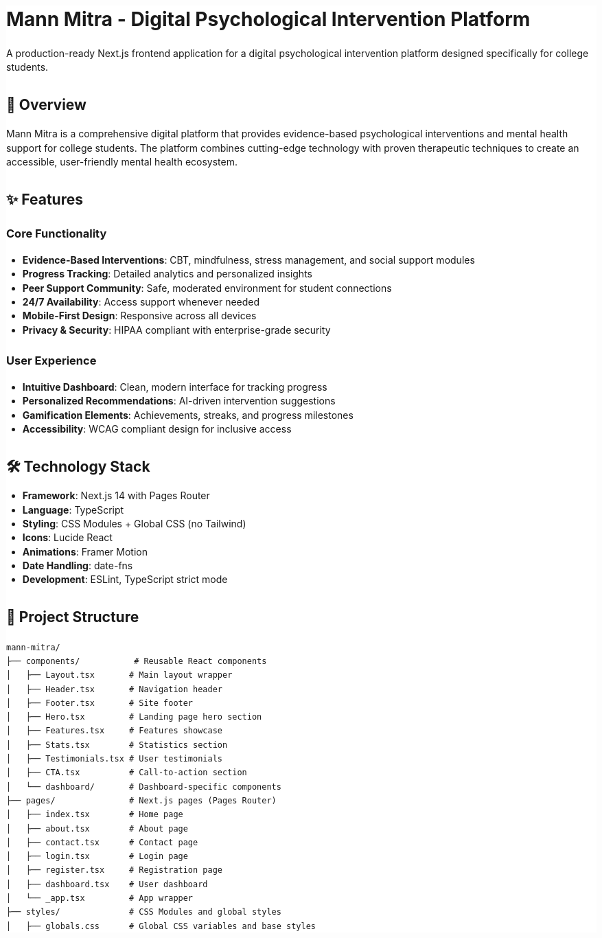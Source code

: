 # Mann Mitra - Digital Psychological Intervention Platform

A production-ready Next.js frontend application for a digital psychological intervention platform designed specifically for college students.

## 🎯 Overview

Mann Mitra is a comprehensive digital platform that provides evidence-based psychological interventions and mental health support for college students. The platform combines cutting-edge technology with proven therapeutic techniques to create an accessible, user-friendly mental health ecosystem.

## ✨ Features

### Core Functionality
- **Evidence-Based Interventions**: CBT, mindfulness, stress management, and social support modules
- **Progress Tracking**: Detailed analytics and personalized insights
- **Peer Support Community**: Safe, moderated environment for student connections
- **24/7 Availability**: Access support whenever needed
- **Mobile-First Design**: Responsive across all devices
- **Privacy & Security**: HIPAA compliant with enterprise-grade security

### User Experience
- **Intuitive Dashboard**: Clean, modern interface for tracking progress
- **Personalized Recommendations**: AI-driven intervention suggestions
- **Gamification Elements**: Achievements, streaks, and progress milestones
- **Accessibility**: WCAG compliant design for inclusive access

## 🛠️ Technology Stack

- **Framework**: Next.js 14 with Pages Router
- **Language**: TypeScript
- **Styling**: CSS Modules + Global CSS (no Tailwind)
- **Icons**: Lucide React
- **Animations**: Framer Motion
- **Date Handling**: date-fns
- **Development**: ESLint, TypeScript strict mode

## 📁 Project Structure

```
mann-mitra/
├── components/           # Reusable React components
│   ├── Layout.tsx       # Main layout wrapper
│   ├── Header.tsx       # Navigation header
│   ├── Footer.tsx       # Site footer
│   ├── Hero.tsx         # Landing page hero section
│   ├── Features.tsx     # Features showcase
│   ├── Stats.tsx        # Statistics section
│   ├── Testimonials.tsx # User testimonials
│   ├── CTA.tsx          # Call-to-action section
│   └── dashboard/       # Dashboard-specific components
├── pages/               # Next.js pages (Pages Router)
│   ├── index.tsx        # Home page
│   ├── about.tsx        # About page
│   ├── contact.tsx      # Contact page
│   ├── login.tsx        # Login page
│   ├── register.tsx     # Registration page
│   ├── dashboard.tsx    # User dashboard
│   └── _app.tsx         # App wrapper
├── styles/              # CSS Modules and global styles
│   ├── globals.css      # Global CSS variables and base styles
```